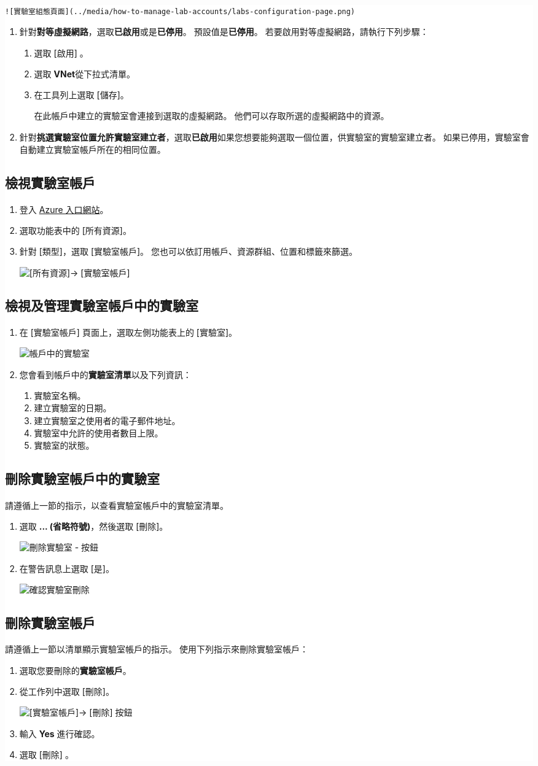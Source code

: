     ![實驗室組態頁面](../media/how-to-manage-lab-accounts/labs-configuration-page.png) 
1. 針對**對等虛擬網路**，選取**已啟用**或是**已停用**。 預設值是**已停用**。 若要啟用對等虛擬網路，請執行下列步驟： 
    1. 選取 [啟用] 。
    2. 選取  **VNet**從下拉式清單。 
    3. 在工具列上選取 [儲存]。 
    
        在此帳戶中建立的實驗室會連接到選取的虛擬網路。 他們可以存取所選的虛擬網路中的資源。 
3. 針對**挑選實驗室位置允許實驗室建立者**，選取**已啟用**如果您想要能夠選取一個位置，供實驗室的實驗室建立者。 如果已停用，實驗室會自動建立實驗室帳戶所在的相同位置。 

## <a name="view-lab-accounts"></a>檢視實驗室帳戶
1. 登入 [Azure 入口網站](https://portal.azure.com)。
2. 選取功能表中的 [所有資源]。 
3. 針對 [類型]，選取 [實驗室帳戶]。 
    您也可以依訂用帳戶、資源群組、位置和標籤來篩選。 

    ![[所有資源]-> [實驗室帳戶]](../media/how-to-manage-lab-accounts/all-resources-lab-accounts.png)

## <a name="view-and-manage-labs-in-the-lab-account"></a>檢視及管理實驗室帳戶中的實驗室

1. 在 [實驗室帳戶] 頁面上，選取左側功能表上的 [實驗室]。

    ![帳戶中的實驗室](../media/how-to-manage-lab-accounts/labs-in-account.png)
1. 您會看到帳戶中的**實驗室清單**以及下列資訊： 
    1. 實驗室名稱。
    2. 建立實驗室的日期。 
    3. 建立實驗室之使用者的電子郵件地址。 
    4. 實驗室中允許的使用者數目上限。 
    5. 實驗室的狀態。 



## <a name="delete-a-lab-in-the-lab-account"></a>刪除實驗室帳戶中的實驗室
請遵循上一節的指示，以查看實驗室帳戶中的實驗室清單。

1. 選取 **... (省略符號)**，然後選取 [刪除]。 

    ![刪除實驗室 - 按鈕](../media/how-to-manage-lab-accounts/delete-lab-button.png)
2. 在警告訊息上選取 [是]。 

    ![確認實驗室刪除](../media/how-to-manage-lab-accounts/confirm-lab-delete.png)

## <a name="delete-a-lab-account"></a>刪除實驗室帳戶
請遵循上一節以清單顯示實驗室帳戶的指示。 使用下列指示來刪除實驗室帳戶： 

1. 選取您要刪除的**實驗室帳戶**。 
2. 從工作列中選取 [刪除]。 

    ![[實驗室帳戶]-> [刪除] 按鈕](../media/how-to-manage-lab-accounts/delete-button.png)
1. 輸入 **Yes** 進行確認。
1. 選取 [刪除] 。 
